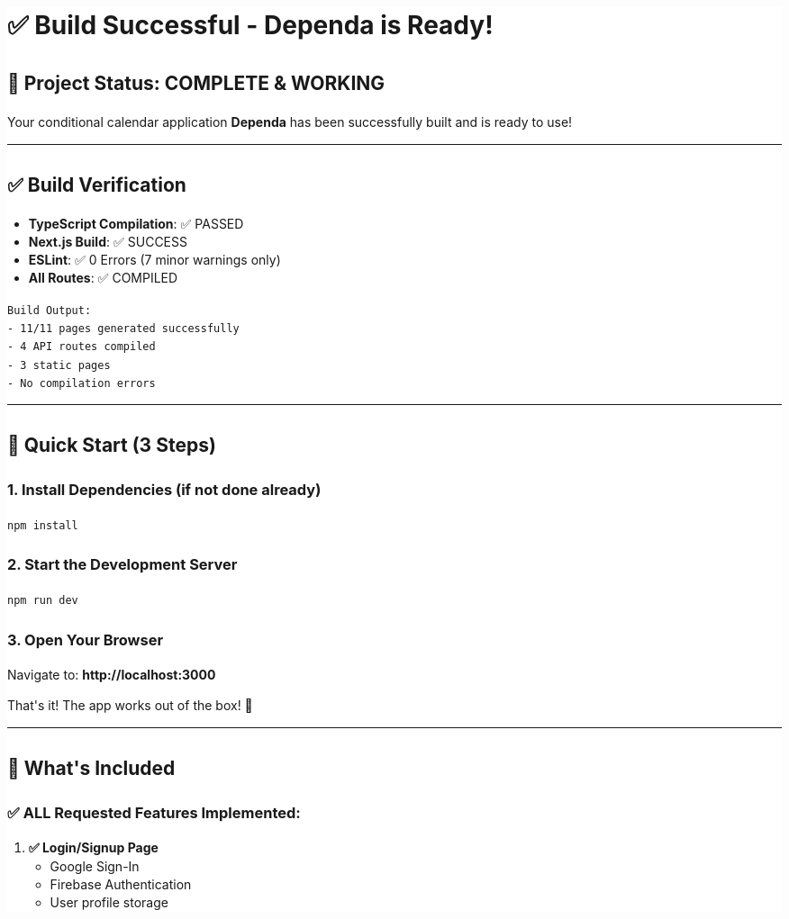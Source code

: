 # ✅ Build Successful - Dependa is Ready!

## 🎉 Project Status: COMPLETE & WORKING

Your conditional calendar application **Dependa** has been successfully built and is ready to use!

---

## ✅ Build Verification

- **TypeScript Compilation**: ✅ PASSED
- **Next.js Build**: ✅ SUCCESS
- **ESLint**: ✅ 0 Errors (7 minor warnings only)
- **All Routes**: ✅ COMPILED

```
Build Output:
- 11/11 pages generated successfully
- 4 API routes compiled
- 3 static pages
- No compilation errors
```

---

## 🚀 Quick Start (3 Steps)

### 1. Install Dependencies (if not done already)
```bash
npm install
```

### 2. Start the Development Server
```bash
npm run dev
```

### 3. Open Your Browser
Navigate to: **http://localhost:3000**

That's it! The app works out of the box! 🎊

---

## 🎯 What's Included

### ✅ ALL Requested Features Implemented:

1. **✅ Login/Signup Page**
   - Google Sign-In
   - Firebase Authentication
   - User profile storage
